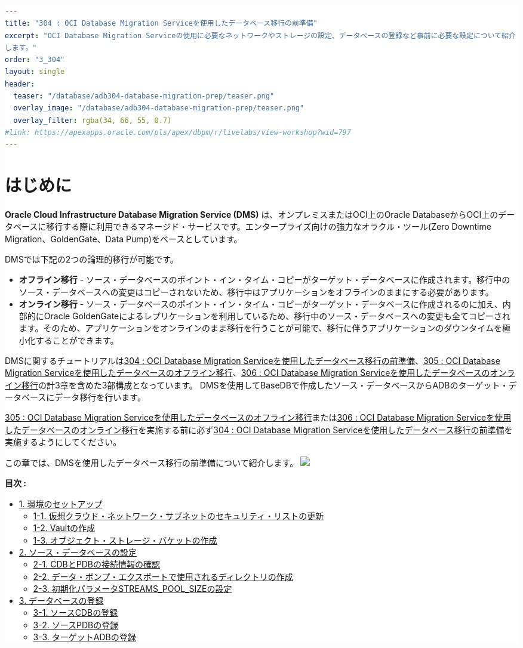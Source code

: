 ```yaml
---
title: "304 : OCI Database Migration Serviceを使用したデータベース移行の前準備"
excerpt: "OCI Database Migration Serviceの使用に必要なネットワークやストレージの設定、データベースの登録など事前に必要な設定について紹介します。"
order: "3_304"
layout: single
header:
  teaser: "/database/adb304-database-migration-prep/teaser.png"
  overlay_image: "/database/adb304-database-migration-prep/teaser.png"
  overlay_filter: rgba(34, 66, 55, 0.7)
#link: https://apexapps.oracle.com/pls/apex/dbpm/r/livelabs/view-workshop?wid=797
---
```

<a id="anchor0"></a>

# はじめに
**Oracle Cloud Infrastructure Database Migration Service (DMS)** は、オンプレミスまたはOCI上のOracle DatabaseからOCI上のデータベースに移行する際に利用できるマネージド・サービスです。エンタープライズ向けの強力なオラクル・ツール(Zero Downtime Migration、GoldenGate、Data Pump)をベースとしています。

DMSでは下記の2つの論理的移行が可能です。
+ **オフライン移行** - ソース・データベースのポイント・イン・タイム・コピーがターゲット・データベースに作成されます。移行中のソース・データベースへの変更はコピーされないため、移行中はアプリケーションをオフラインのままにする必要があります。
+ **オンライン移行** - ソース・データベースのポイント・イン・タイム・コピーがターゲット・データベースに作成されるのに加え、内部的にOracle GoldenGateによるレプリケーションを利用しているため、移行中のソース・データベースへの変更も全てコピーされます。そのため、アプリケーションをオンラインのまま移行を行うことが可能で、移行に伴うアプリケーションのダウンタイムを極小化することができます。

DMSに関するチュートリアルは[304 : OCI Database Migration Serviceを使用したデータベース移行の前準備](/ocitutorials/database/adb304-database-migration-prep)、[305 : OCI Database Migration Serviceを使用したデータベースのオフライン移行](/ocitutorials/database/adb305-database-migration-offline)、[306 : OCI Database Migration Serviceを使用したデータベースのオンライン移行](/ocitutorials/database/adb306-database-migration-online)の計3章を含めた3部構成となっています。
DMSを使用してBaseDBで作成したソース・データベースからADBのターゲット・データベースにデータ移行を行います。

[305 : OCI Database Migration Serviceを使用したデータベースのオフライン移行](/ocitutorials/database/adb305-database-migration-offline)または[306 : OCI Database Migration Serviceを使用したデータベースのオンライン移行](/ocitutorials/database/adb306-database-migration-online)を実施する前に必ず[304 : OCI Database Migration Serviceを使用したデータベース移行の前準備](/ocitutorials/database/adb304-database-migration-prep)を実施するようにしてください。

この章では、DMSを使用したデータベース移行の前準備について紹介します。
![](2022-03-24-10-00-25.png)
   
**目次 :**
  + [1. 環境のセットアップ](#anchor1)
    + [1-1. 仮想クラウド・ネットワーク・サブネットのセキュリティ・リストの更新](#anchor2)
    + [1-2. Vaultの作成](#anchor3)
    + [1-3. オブジェクト・ストレージ・バケットの作成](#anchor4)
  + [2. ソース・データベースの設定](#anchor5)
    + [2-1. CDBとPDBの接続情報の確認](#anchor6)
    + [2-2. データ・ポンプ・エクスポートで使用されるディレクトリの作成](#anchor7)
    + [2-3. 初期化パラメータSTREAMS_POOL_SIZEの設定](#anchor8)
  + [3. データベースの登録](#anchor9)
    + [3-1. ソースCDBの登録](#anchor10)
    + [3-2. ソースPDBの登録](#anchor11)
    + [3-3. ターゲットADBの登録](#anchor12)
